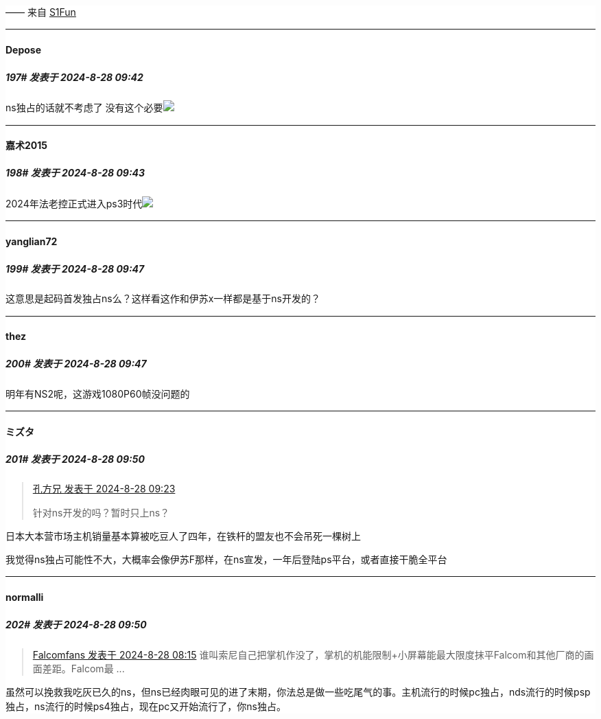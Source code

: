 —— 来自 [S1Fun](https://s1fun.koalcat.com)

*****

####  Depose  
##### 197#       发表于 2024-8-28 09:42

ns独占的话就不考虑了 没有这个必要<img src="https://static.saraba1st.com/image/smiley/face2017/035.png" referrerpolicy="no-referrer">

*****

####  嘉术2015  
##### 198#       发表于 2024-8-28 09:43

2024年法老控正式进入ps3时代<img src="https://static.saraba1st.com/image/smiley/face2017/067.png" referrerpolicy="no-referrer">

*****

####  yanglian72  
##### 199#       发表于 2024-8-28 09:47

这意思是起码首发独占ns么？这样看这作和伊苏x一样都是基于ns开发的？

*****

####  thez  
##### 200#       发表于 2024-8-28 09:47

明年有NS2呢，这游戏1080P60帧没问题的


*****

####  ミズタ  
##### 201#       发表于 2024-8-28 09:50

<blockquote><a href="httphttps://bbs.saraba1st.com/2b/forum.php?mod=redirect&amp;goto=findpost&amp;pid=66038454&amp;ptid=2196876" target="_blank">孔方兄 发表于 2024-8-28 09:23</a>

针对ns开发的吗？暂时只上ns？</blockquote>
日本大本营市场主机销量基本算被吃豆人了四年，在铁杆的盟友也不会吊死一棵树上

我觉得ns独占可能性不大，大概率会像伊苏F那样，在ns宣发，一年后登陆ps平台，或者直接干脆全平台

*****

####  normalli  
##### 202#       发表于 2024-8-28 09:50

<blockquote><a href="httphttps://bbs.saraba1st.com/2b/forum.php?mod=redirect&amp;goto=findpost&amp;pid=66037923&amp;ptid=2196876" target="_blank">Falcomfans 发表于 2024-8-28 08:15</a>
谁叫索尼自己把掌机作没了，掌机的机能限制+小屏幕能最大限度抹平Falcom和其他厂商的画面差距。Falcom最 ...</blockquote>
虽然可以挽救我吃灰已久的ns，但ns已经肉眼可见的进了末期，你法总是做一些吃尾气的事。主机流行的时候pc独占，nds流行的时候psp独占，ns流行的时候ps4独占，现在pc又开始流行了，你ns独占。
